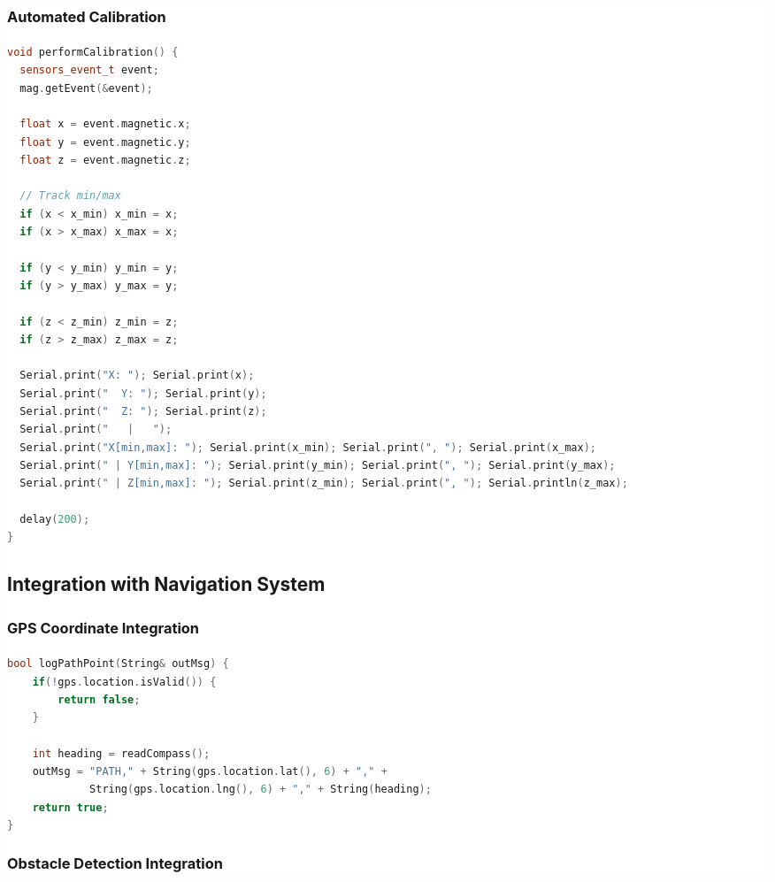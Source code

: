 ### Automated Calibration

```cpp
void performCalibration() {
  sensors_event_t event;
  mag.getEvent(&event);

  float x = event.magnetic.x;
  float y = event.magnetic.y;
  float z = event.magnetic.z;

  // Track min/max
  if (x < x_min) x_min = x;
  if (x > x_max) x_max = x;

  if (y < y_min) y_min = y;
  if (y > y_max) y_max = y;

  if (z < z_min) z_min = z;
  if (z > z_max) z_max = z;

  Serial.print("X: "); Serial.print(x);
  Serial.print("  Y: "); Serial.print(y);
  Serial.print("  Z: "); Serial.print(z);
  Serial.print("   |   ");
  Serial.print("X[min,max]: "); Serial.print(x_min); Serial.print(", "); Serial.print(x_max);
  Serial.print(" | Y[min,max]: "); Serial.print(y_min); Serial.print(", "); Serial.print(y_max);
  Serial.print(" | Z[min,max]: "); Serial.print(z_min); Serial.print(", "); Serial.println(z_max);

  delay(200);
}
```

## Integration with Navigation System

### GPS Coordinate Integration

```cpp
bool logPathPoint(String& outMsg) {
    if(!gps.location.isValid()) {
        return false;
    }
    
    int heading = readCompass();
    outMsg = "PATH," + String(gps.location.lat(), 6) + "," + 
             String(gps.location.lng(), 6) + "," + String(heading);
    return true;
}
```

### Obstacle Detection Integration
